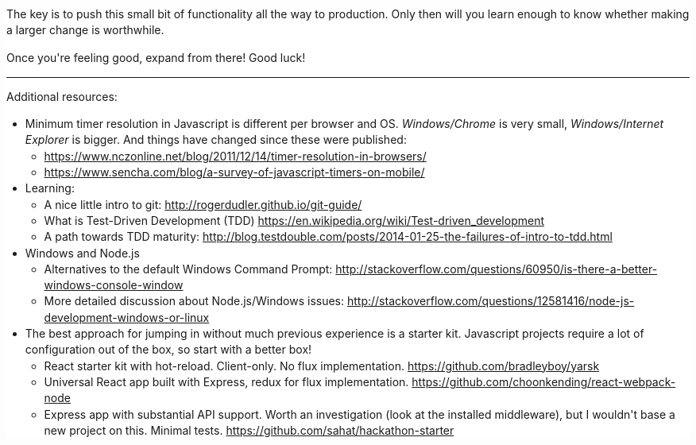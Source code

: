 The key is to push this small bit of functionality all the way to production. Only then will you learn enough to know whether making a larger change is worthwhile.

Once you're feeling good, expand from there! Good luck!

---

Additional resources:

* Minimum timer resolution in Javascript is different per browser and OS. *Windows/Chrome* is very small, *Windows/Internet Explorer* is bigger. And things have changed since these were published:
  * https://www.nczonline.net/blog/2011/12/14/timer-resolution-in-browsers/
  * https://www.sencha.com/blog/a-survey-of-javascript-timers-on-mobile/
* Learning:
  * A nice little intro to git: http://rogerdudler.github.io/git-guide/
  * What is Test-Driven Development (TDD) https://en.wikipedia.org/wiki/Test-driven_development
  * A path towards TDD maturity: http://blog.testdouble.com/posts/2014-01-25-the-failures-of-intro-to-tdd.html
* Windows and Node.js
  * Alternatives to the default Windows Command Prompt: http://stackoverflow.com/questions/60950/is-there-a-better-windows-console-window
  * More detailed discussion about Node.js/Windows issues: http://stackoverflow.com/questions/12581416/node-js-development-windows-or-linux
* The best approach for jumping in without much previous experience is a starter kit. Javascript projects require a lot of configuration out of the box, so start with a better box!
  * React starter kit with hot-reload. Client-only. No flux implementation. https://github.com/bradleyboy/yarsk
  * Universal React app built with Express, redux for flux implementation. https://github.com/choonkending/react-webpack-node
  * Express app with substantial API support. Worth an investigation (look at the installed middleware), but I wouldn't base a new project on this. Minimal tests. https://github.com/sahat/hackathon-starter
